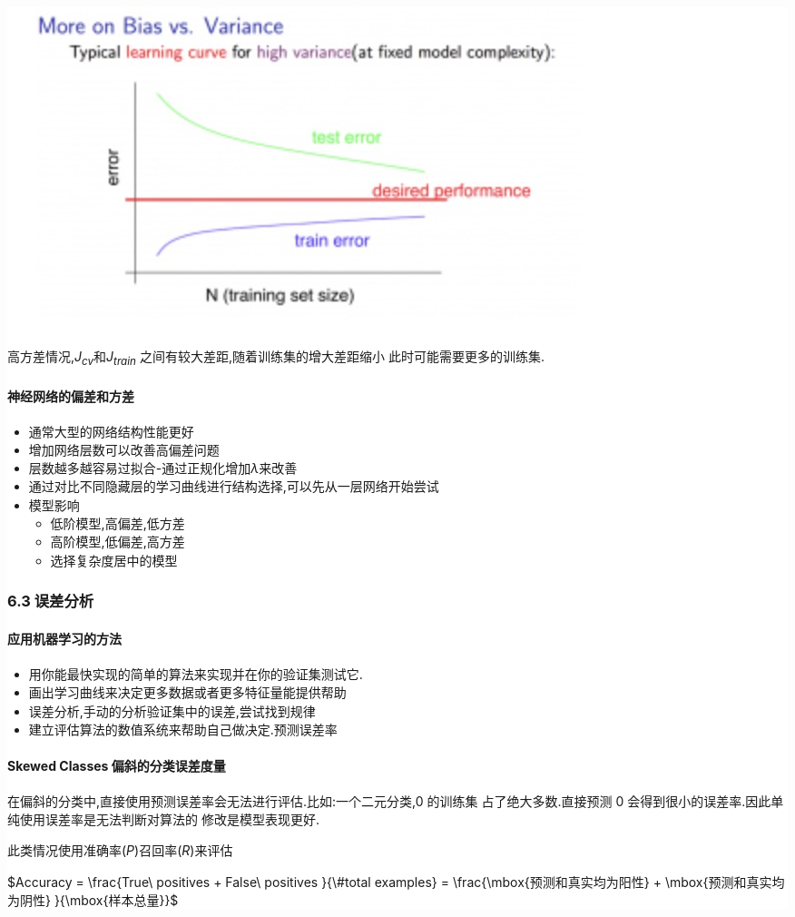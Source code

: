 ![加入lambda的情况](/img/in-post/high_variance.jpg)

高方差情况,$J_{cv}$和$J_{train}$ 之间有较大差距,随着训练集的增大差距缩小
此时可能需要更多的训练集.

#### 神经网络的偏差和方差

- 通常大型的网络结构性能更好
- 增加网络层数可以改善高偏差问题
- 层数越多越容易过拟合-通过正规化增加$\lambda$来改善
- 通过对比不同隐藏层的学习曲线进行结构选择,可以先从一层网络开始尝试
- 模型影响
    - 低阶模型,高偏差,低方差
    - 高阶模型,低偏差,高方差 
    - 选择复杂度居中的模型

### 6.3 误差分析 

#### 应用机器学习的方法

- 用你能最快实现的简单的算法来实现并在你的验证集测试它.
- 画出学习曲线来决定更多数据或者更多特征量能提供帮助
- 误差分析,手动的分析验证集中的误差,尝试找到规律
- 建立评估算法的数值系统来帮助自己做决定.预测误差率


#### Skewed Classes 偏斜的分类误差度量

在偏斜的分类中,直接使用预测误差率会无法进行评估.比如:一个二元分类,0 的训练集
占了绝大多数.直接预测 0 会得到很小的误差率.因此单纯使用误差率是无法判断对算法的
修改是模型表现更好.

此类情况使用准确率($P$)召回率($R$)来评估

$Accuracy = \frac{True\  positives + False\  positives }{\#total examples} = \frac{\mbox{预测和真实均为阳性} + \mbox{预测和真实均为阴性} }{\mbox{样本总量}}$
